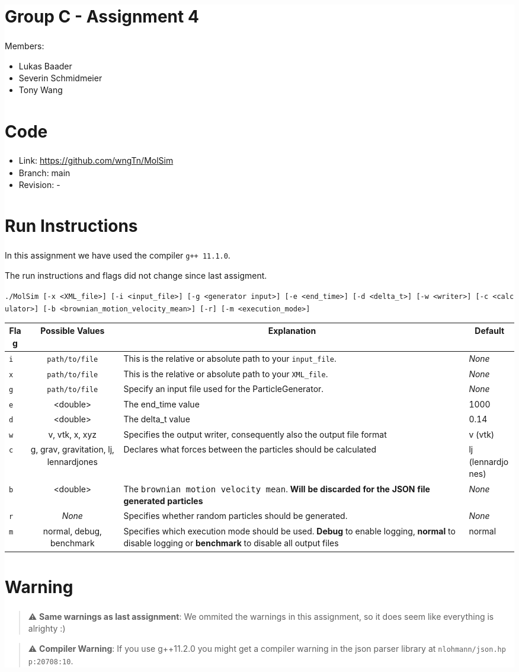 # Group C - Assignment 4 #
Members:
* Lukas Baader
* Severin Schmidmeier
* Tony Wang

# Code #
* Link:     https://github.com/wngTn/MolSim
* Branch:   main
* Revision: -

# Run Instructions #

In this assignment we have used the compiler `g++ 11.1.0`.

The run instructions and flags did not change since last assigment.

```shell
./MolSim [-x <XML_file>] [-i <input_file>] [-g <generator input>] [-e <end_time>] [-d <delta_t>] [-w <writer>] [-c <calculator>] [-b <brownian_motion_velocity_mean>] [-r] [-m <execution_mode>]
```

| Flag |            Possible Values             | Explanation                                                                                                                                            | Default           |
|------|:--------------------------------------:|--------------------------------------------------------------------------------------------------------------------------------------------------------|-------------------|
| `i`  |             `path/to/file`             | This is the relative or absolute path to your `input_file`.                                                                                            | *None*            |
| `x`  |             `path/to/file`             | This is the relative or absolute path to your `XML_file`.                                                                                              | *None*            |
| `g`  |             `path/to/file`             | Specify an input file used for the ParticleGenerator.                                                                                                  | *None*            |
| `e`  |               \<double>                | The end_time value                                                                                                                                     | 1000              |
| `d`  |               \<double>                | The delta_t value                                                                                                                                      | 0.14              |
| `w`  |             v, vtk, x, xyz             | Specifies the output writer, consequently also the output file format                                                                                  | v (vtk)           |
| `c`  | g, grav, gravitation, lj, lennardjones | Declares what forces between the particles should be calculated                                                                                        | lj (lennardjones) |
| `b`  |               \<double>                | The <tt>brownian motion velocity mean</tt>. **Will be discarded for the JSON file generated particles**                                                | *None*            |
| `r`  |                 *None*                 | Specifies whether random particles should be generated.                                                                                                | *None*            |
| `m`  |        normal, debug, benchmark        | Specifies which execution mode should be used. **Debug** to enable logging, **normal** to disable logging or **benchmark** to disable all output files | normal            |




# Warning # 

> ⚠️ **Same warnings as last assignment**: We ommited the warnings in this assignment, so it does seem like everything is alrighty :)

> ⚠️ **Compiler Warning**: If you use g++11.2.0 you might get a compiler warning in the json parser library at `nlohmann/json.hpp:20708:10`.
